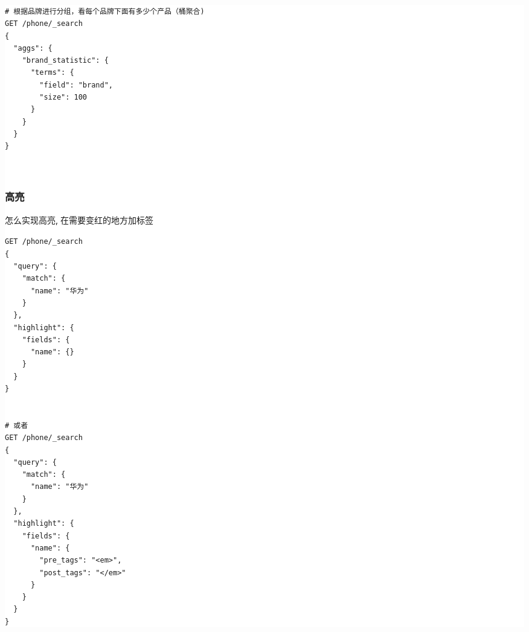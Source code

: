 ```
# 根据品牌进行分组，看每个品牌下面有多少个产品（桶聚合)
GET /phone/_search
{
  "aggs": {
    "brand_statistic": {
      "terms": {
        "field": "brand",
        "size": 100
      }
    }
  }
}



```

### 高亮
怎么实现高亮, 在需要变红的地方加标签<em></em>

```
GET /phone/_search
{
  "query": {
    "match": {
      "name": "华为"
    }
  },
  "highlight": {
    "fields": {
      "name": {}
    }
  }
}


# 或者
GET /phone/_search
{
  "query": {
    "match": {
      "name": "华为"
    }
  },
  "highlight": {
    "fields": {
      "name": {
        "pre_tags": "<em>",
        "post_tags": "</em>"
      }
    }
  }
}

```
